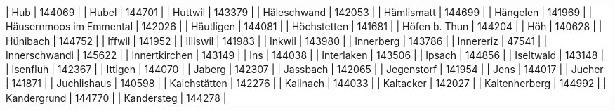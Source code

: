 | Hub                        | 144069 |
| Hubel                      | 144701 |
| Huttwil                    | 143379 |
| Häleschwand                | 142053 |
| Hämlismatt                 | 144699 |
| Hängelen                   | 141969 |
| Häusernmoos im Emmental    | 142026 |
| Häutligen                  | 144081 |
| Höchstetten                | 141681 |
| Höfen b. Thun              | 144204 |
| Höh                        | 140628 |
| Hünibach                   | 144752 |
| Iffwil                     | 141952 |
| Illiswil                   | 141983 |
| Inkwil                     | 143980 |
| Innerberg                  | 143786 |
| Innereriz                  | 47541  |
| Innerschwandi              | 145622 |
| Innertkirchen              | 143149 |
| Ins                        | 144038 |
| Interlaken                 | 143506 |
| Ipsach                     | 144856 |
| Iseltwald                  | 143148 |
| Isenfluh                   | 142367 |
| Ittigen                    | 144070 |
| Jaberg                     | 142307 |
| Jassbach                   | 142065 |
| Jegenstorf                 | 141954 |
| Jens                       | 144017 |
| Jucher                     | 141871 |
| Juchlishaus                | 140598 |
| Kalchstätten               | 142276 |
| Kallnach                   | 144033 |
| Kaltacker                  | 142027 |
| Kaltenherberg              | 144992 |
| Kandergrund                | 144770 |
| Kandersteg                 | 144278 |